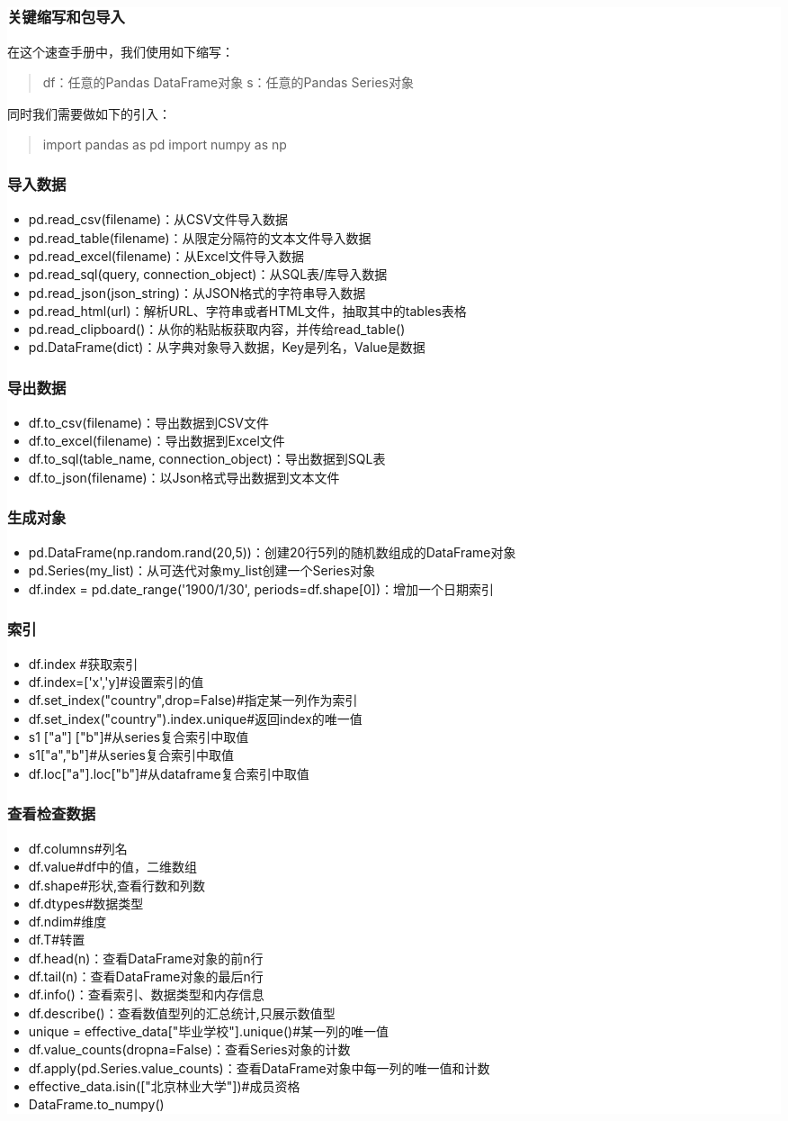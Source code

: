 ### 关键缩写和包导入

在这个速查手册中，我们使用如下缩写：

> df：任意的Pandas DataFrame对象
> s：任意的Pandas Series对象

同时我们需要做如下的引入：

> import pandas as pd
> import numpy as np

### 导入数据

- pd.read_csv(filename)：从CSV文件导入数据
- pd.read_table(filename)：从限定分隔符的文本文件导入数据
- pd.read_excel(filename)：从Excel文件导入数据
- pd.read_sql(query, connection_object)：从SQL表/库导入数据
- pd.read_json(json_string)：从JSON格式的字符串导入数据
- pd.read_html(url)：解析URL、字符串或者HTML文件，抽取其中的tables表格
- pd.read_clipboard()：从你的粘贴板获取内容，并传给read_table()
- pd.DataFrame(dict)：从字典对象导入数据，Key是列名，Value是数据

### 导出数据

- df.to_csv(filename)：导出数据到CSV文件
- df.to_excel(filename)：导出数据到Excel文件
- df.to_sql(table_name, connection_object)：导出数据到SQL表
- df.to_json(filename)：以Json格式导出数据到文本文件

### 生成对象

- pd.DataFrame(np.random.rand(20,5))：创建20行5列的随机数组成的DataFrame对象
- pd.Series(my_list)：从可迭代对象my_list创建一个Series对象
- df.index = pd.date_range('1900/1/30', periods=df.shape[0])：增加一个日期索引

### 索引

- df.index #获取索引
- df.index=['x','y]#设置索引的值
- df.set_index("country",drop=False)#指定某一列作为索引
- df.set_index("country").index.unique#返回index的唯一值
- s1 ["a"] ["b"]#从series复合索引中取值
- s1["a","b"]#从series复合索引中取值
- df.loc["a"].loc["b"]#从dataframe复合索引中取值

### 查看检查数据

- df.columns#列名
- df.value#df中的值，二维数组
- df.shape#形状,查看行数和列数
- df.dtypes#数据类型
- df.ndim#维度
- df.T#转置
- df.head(n)：查看DataFrame对象的前n行
- df.tail(n)：查看DataFrame对象的最后n行
- df.info()：查看索引、数据类型和内存信息
- df.describe()：查看数值型列的汇总统计,只展示数值型
- unique = effective_data["毕业学校"].unique()#某一列的唯一值
- df.value_counts(dropna=False)：查看Series对象的计数
- df.apply(pd.Series.value_counts)：查看DataFrame对象中每一列的唯一值和计数
- effective_data.isin(["北京林业大学"])#成员资格
- DataFrame.to_numpy()

